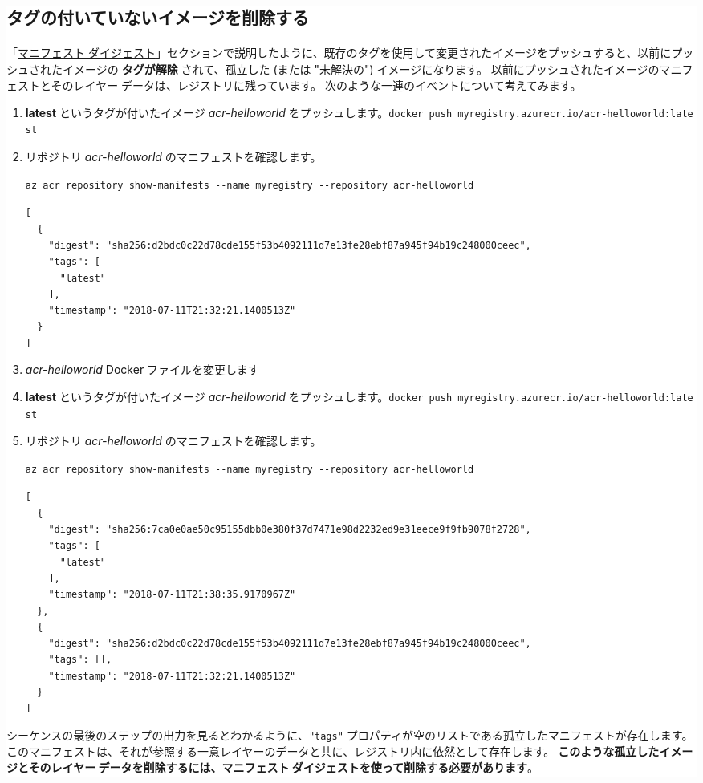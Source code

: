 ## <a name="delete-untagged-images"></a>タグの付いていないイメージを削除する

「[マニフェスト ダイジェスト](container-registry-concepts.md#manifest-digest)」セクションで説明したように、既存のタグを使用して変更されたイメージをプッシュすると、以前にプッシュされたイメージの **タグが解除** されて、孤立した (または "未解決の") イメージになります。 以前にプッシュされたイメージのマニフェストとそのレイヤー データは、レジストリに残っています。 次のような一連のイベントについて考えてみます。

1. **latest** というタグが付いたイメージ *acr-helloworld* をプッシュします。`docker push myregistry.azurecr.io/acr-helloworld:latest`
1. リポジトリ *acr-helloworld* のマニフェストを確認します。

   ```azurecli
   az acr repository show-manifests --name myregistry --repository acr-helloworld
   
   ```
   
   ```output
   [
     {
       "digest": "sha256:d2bdc0c22d78cde155f53b4092111d7e13fe28ebf87a945f94b19c248000ceec",
       "tags": [
         "latest"
       ],
       "timestamp": "2018-07-11T21:32:21.1400513Z"
     }
   ]
   ```

1. *acr-helloworld* Docker ファイルを変更します
1. **latest** というタグが付いたイメージ *acr-helloworld* をプッシュします。`docker push myregistry.azurecr.io/acr-helloworld:latest`
1. リポジトリ *acr-helloworld* のマニフェストを確認します。

   ```azurecli
   az acr repository show-manifests --name myregistry --repository acr-helloworld
   ```
   
   ```output
   [
     {
       "digest": "sha256:7ca0e0ae50c95155dbb0e380f37d7471e98d2232ed9e31eece9f9fb9078f2728",
       "tags": [
         "latest"
       ],
       "timestamp": "2018-07-11T21:38:35.9170967Z"
     },
     {
       "digest": "sha256:d2bdc0c22d78cde155f53b4092111d7e13fe28ebf87a945f94b19c248000ceec",
       "tags": [],
       "timestamp": "2018-07-11T21:32:21.1400513Z"
     }
   ]
   ```

シーケンスの最後のステップの出力を見るとわかるように、`"tags"` プロパティが空のリストである孤立したマニフェストが存在します。 このマニフェストは、それが参照する一意レイヤーのデータと共に、レジストリ内に依然として存在します。 **このような孤立したイメージとそのレイヤー データを削除するには、マニフェスト ダイジェストを使って削除する必要があります**。
